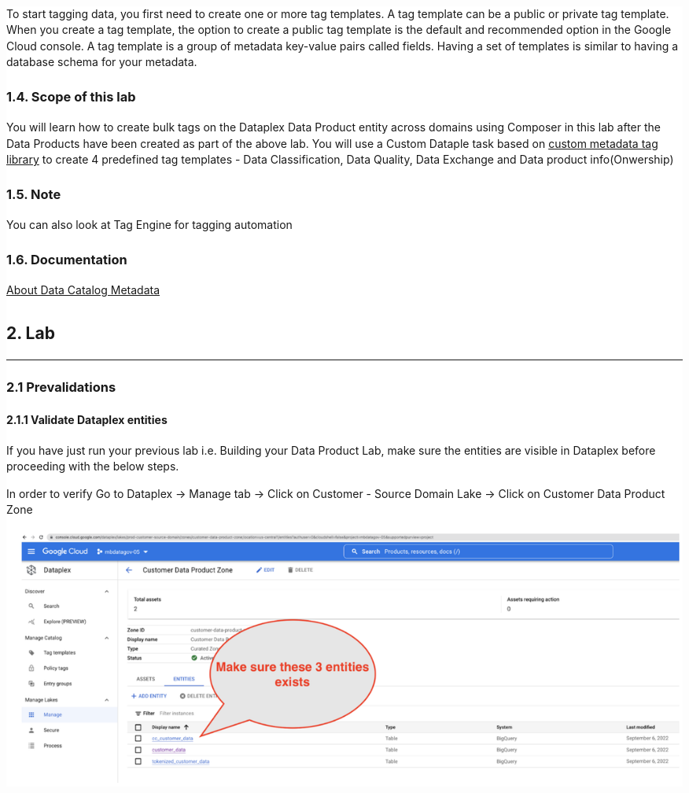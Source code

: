 To start tagging data, you first need to create one or more tag templates. A tag template can be a public or private tag template. When you create a tag template, the option to create a public tag template is the default and recommended option in the Google Cloud console. A tag template is a group of metadata key-value pairs called fields. Having a set of templates is similar to having a database schema for your metadata.

### 1.4. Scope of this lab

You will learn how to create bulk tags on the Dataplex Data Product entity across domains using Composer in this lab after the Data Products have been created as part of the above lab. You will use a Custom Dataple task based on [custom metadata tag library](https://github.com/mansim07/datamesh-templates/tree/main/metadata-tagmanager) to create 4 predefined tag templates - Data Classification, Data Quality, Data Exchange and Data product info(Onwership)


### 1.5. Note
You can also look at Tag Engine for tagging automation

### 1.6. Documentation
[About Data Catalog Metadata](https://cloud.google.com/data-catalog/docs/concepts/metadata)<br>

## 2. Lab
<hr>

### 2.1 Prevalidations 

#### 2.1.1 Validate Dataplex entities
If you have just run your previous lab i.e. Building your Data Product Lab, make sure the entities are visible in Dataplex before proceeding with the below steps.

In order to verify Go to Dataplex  → Manage tab → Click on Customer - Source Domain Lake → Click on Customer Data Product Zone

![entities](/data-mesh-banking-labs/lab7-register-data-products/resources/imgs/entities_screnshot.png)
